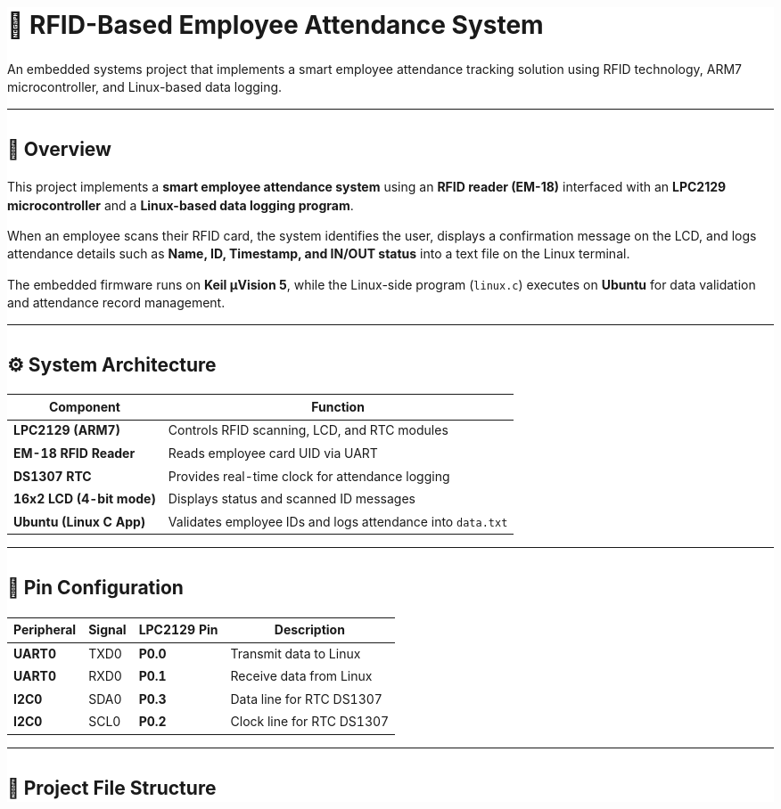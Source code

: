 # 🔐 RFID-Based Employee Attendance System

An embedded systems project that implements a smart employee attendance tracking solution using RFID technology, ARM7 microcontroller, and Linux-based data logging.

---

## 📖 Overview

This project implements a **smart employee attendance system** using an **RFID reader (EM-18)** interfaced with an **LPC2129 microcontroller** and a **Linux-based data logging program**.

When an employee scans their RFID card, the system identifies the user, displays a confirmation message on the LCD, and logs attendance details such as **Name, ID, Timestamp, and IN/OUT status** into a text file on the Linux terminal.

The embedded firmware runs on **Keil µVision 5**, while the Linux-side program (`linux.c`) executes on **Ubuntu** for data validation and attendance record management.

---

## ⚙️ System Architecture

| Component                 | Function                                                   |
|---------------------------|------------------------------------------------------------|
| **LPC2129 (ARM7)**        | Controls RFID scanning, LCD, and RTC modules               |
| **EM-18 RFID Reader**     | Reads employee card UID via UART                           |
| **DS1307 RTC**            | Provides real-time clock for attendance logging            |
| **16x2 LCD (4-bit mode)** | Displays status and scanned ID messages                    |
| **Ubuntu (Linux C App)**  | Validates employee IDs and logs attendance into `data.txt` |

---

## 🔌 Pin Configuration

| Peripheral | Signal | LPC2129 Pin | Description               |
|------------|--------|-------------|---------------------------|
| **UART0**  | TXD0   | **P0.0**    | Transmit data to Linux    |
| **UART0**  | RXD0   | **P0.1**    | Receive data from Linux   |
| **I2C0**   | SDA0   | **P0.3**    | Data line for RTC DS1307  |
| **I2C0**   | SCL0   | **P0.2**    | Clock line for RTC DS1307 |

---

## 📁 Project File Structure

